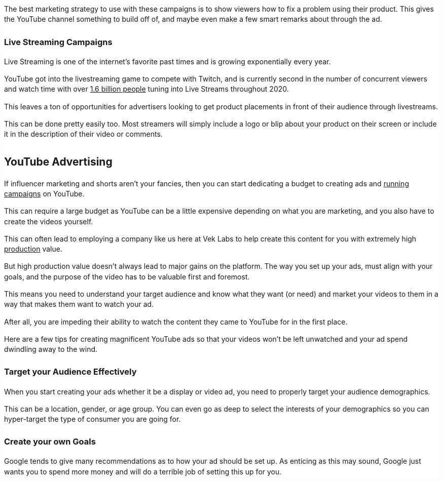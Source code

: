 The best marketing strategy to use with these campaigns is to show viewers how to fix a problem using their product. This gives the YouTube channel something to build off of, and maybe even make a few smart remarks about through the ad.

### Live Streaming Campaigns

Live Streaming is one of the internet’s favorite past times and is growing exponentially every year.

YouTube got into the livestreaming game to compete with Twitch, and is currently second in the number of concurrent viewers and watch time with over [1.6 billion people](https://www.digitalinformationworld.com/2020/10/youtube-facebook-or-twitch-who-is.html#:~:text=The%20statistics%20provided%20by%20the,live%20content%20on%20Facebook%20which) tuning into Live Streams throughout 2020.

This leaves a ton of opportunities for advertisers looking to get product placements in front of their audience through livestreams.

This can be done pretty easily too. Most streamers will simply include a logo or blip about your product on their screen or include it in the description of their video or comments.

## YouTube Advertising

If influencer marketing and shorts aren’t your fancies, then you can start dedicating a budget to creating ads and [running campaigns](https://www.veklabs.com/reports/how-to-create-a-successful-video-campaign/) on YouTube.

This can require a large budget as YouTube can be a little expensive depending on what you are marketing, and you also have to create the videos yourself.

This can often lead to employing a company like us here at Vek Labs to help create this content for you with extremely high [production](https://www.veklabs.com/services/video-production/) value.

But high production value doesn’t always lead to major gains on the platform. The way you set up your ads, must align with your goals, and the purpose of the video has to be valuable first and foremost.

This means you need to understand your target audience and know what they want (or need) and market your videos to them in a way that makes them want to watch your ad.

After all, you are impeding their ability to watch the content they came to YouTube for in the first place.

Here are a few tips for creating magnificent YouTube ads so that your videos won’t be left unwatched and your ad spend dwindling away to the wind.

### Target your Audience Effectively

When you start creating your ads whether it be a display or video ad, you need to properly target your audience demographics.

This can be a location, gender, or age group. You can even go as deep to select the interests of your demographics so you can hyper-target the type of consumer you are going for.

### Create your own Goals

Google tends to give many recommendations as to how your ad should be set up. As enticing as this may sound, Google just wants you to spend more money and will do a terrible job of setting this up for you.
